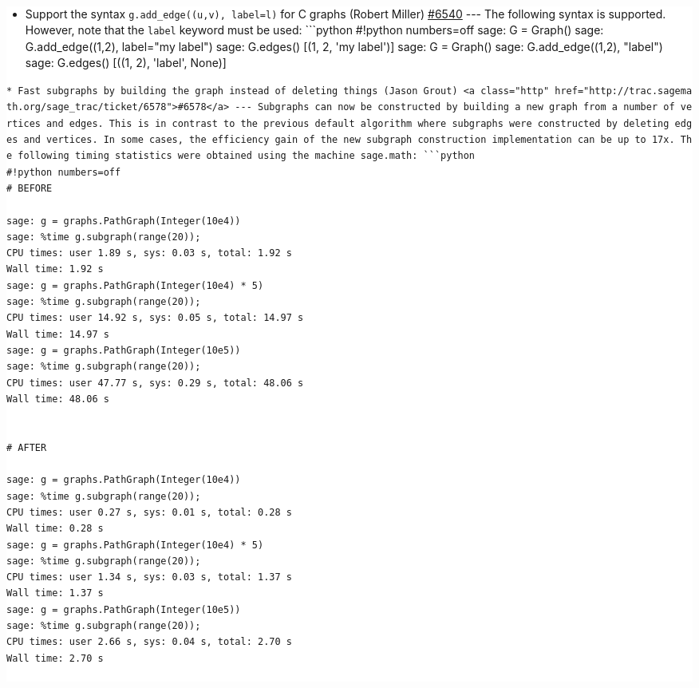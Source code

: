 * Support the syntax `g.add_edge((u,v), label=l)` for C graphs (Robert Miller) <a class="http" href="http://trac.sagemath.org/sage_trac/ticket/6540">#6540</a> --- The following syntax is supported. However, note that the `label` keyword must be used: ```python
#!python numbers=off 
sage: G = Graph()
sage: G.add_edge((1,2), label="my label")
sage: G.edges()
[(1, 2, 'my label')]
sage: G = Graph()
sage: G.add_edge((1,2), "label")
sage: G.edges()
[((1, 2), 'label', None)]
 
```
* Fast subgraphs by building the graph instead of deleting things (Jason Grout) <a class="http" href="http://trac.sagemath.org/sage_trac/ticket/6578">#6578</a> --- Subgraphs can now be constructed by building a new graph from a number of vertices and edges. This is in contrast to the previous default algorithm where subgraphs were constructed by deleting edges and vertices. In some cases, the efficiency gain of the new subgraph construction implementation can be up to 17x. The following timing statistics were obtained using the machine sage.math: ```python
#!python numbers=off 
# BEFORE

sage: g = graphs.PathGraph(Integer(10e4))
sage: %time g.subgraph(range(20));
CPU times: user 1.89 s, sys: 0.03 s, total: 1.92 s
Wall time: 1.92 s
sage: g = graphs.PathGraph(Integer(10e4) * 5)
sage: %time g.subgraph(range(20));
CPU times: user 14.92 s, sys: 0.05 s, total: 14.97 s
Wall time: 14.97 s
sage: g = graphs.PathGraph(Integer(10e5))
sage: %time g.subgraph(range(20));
CPU times: user 47.77 s, sys: 0.29 s, total: 48.06 s
Wall time: 48.06 s


# AFTER

sage: g = graphs.PathGraph(Integer(10e4))
sage: %time g.subgraph(range(20));
CPU times: user 0.27 s, sys: 0.01 s, total: 0.28 s
Wall time: 0.28 s
sage: g = graphs.PathGraph(Integer(10e4) * 5)
sage: %time g.subgraph(range(20));
CPU times: user 1.34 s, sys: 0.03 s, total: 1.37 s
Wall time: 1.37 s
sage: g = graphs.PathGraph(Integer(10e5))
sage: %time g.subgraph(range(20));
CPU times: user 2.66 s, sys: 0.04 s, total: 2.70 s
Wall time: 2.70 s
 
```
